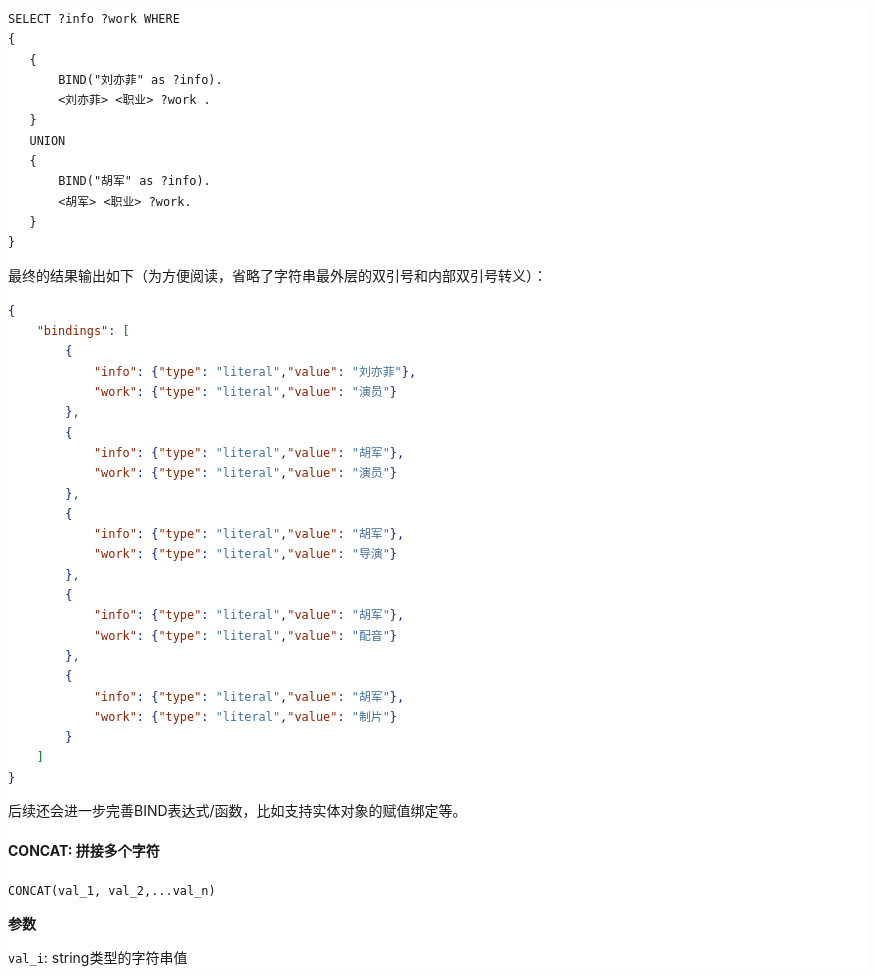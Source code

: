 ```SPARQL
SELECT ?info ?work WHERE
{
   {
       BIND("刘亦菲" as ?info).
       <刘亦菲> <职业> ?work .
   }
   UNION
   {
       BIND("胡军" as ?info).
       <胡军> <职业> ?work.
   }
}
```

最终的结果输出如下（为方便阅读，省略了字符串最外层的双引号和内部双引号转义）：

```json
{
	"bindings": [
        {
            "info": {"type": "literal","value": "刘亦菲"},
            "work": {"type": "literal","value": "演员"}
        },
        {
            "info": {"type": "literal","value": "胡军"},
            "work": {"type": "literal","value": "演员"}
        },
        {
            "info": {"type": "literal","value": "胡军"},
            "work": {"type": "literal","value": "导演"}
        },
        {
            "info": {"type": "literal","value": "胡军"},
            "work": {"type": "literal","value": "配音"}
        },
        {
            "info": {"type": "literal","value": "胡军"},
            "work": {"type": "literal","value": "制片"}
        }
    ]
}
```

后续还会进一步完善BIND表达式/函数，比如支持实体对象的赋值绑定等。

#### CONCAT: 拼接多个字符

```
CONCAT(val_1, val_2,...val_n)
```

**参数**

`val_i`: string类型的字符串值
